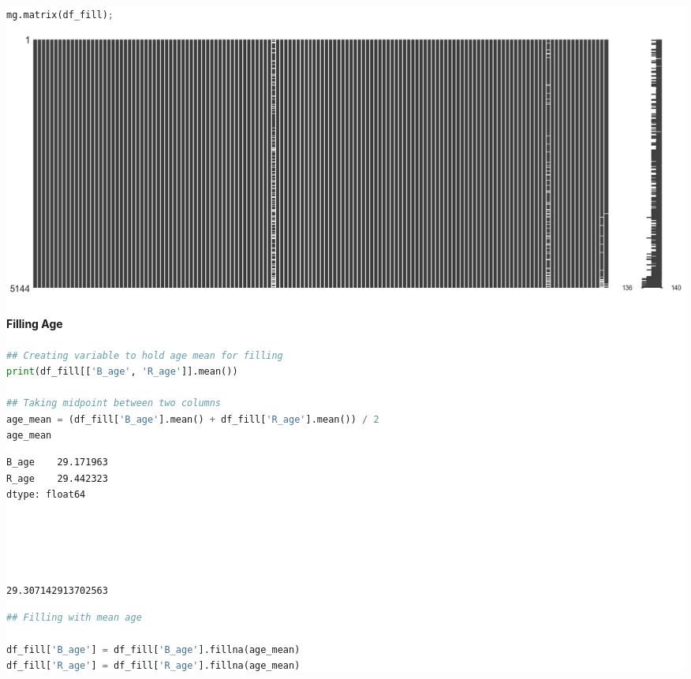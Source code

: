 



```python
mg.matrix(df_fill);
```


![png](student_files/student_71_0.png)


#### Filling Age


```python
## Creating variable to hold age mean for filling
print(df_fill[['B_age', 'R_age']].mean())

## Taking midpoint between two columns
age_mean = (df_fill['B_age'].mean() + df_fill['R_age'].mean()) / 2
age_mean
```

    B_age    29.171963
    R_age    29.442323
    dtype: float64
    




    29.307142913702563




```python
## Filling with mean age

df_fill['B_age'] = df_fill['B_age'].fillna(age_mean)
df_fill['R_age'] = df_fill['R_age'].fillna(age_mean)
```
